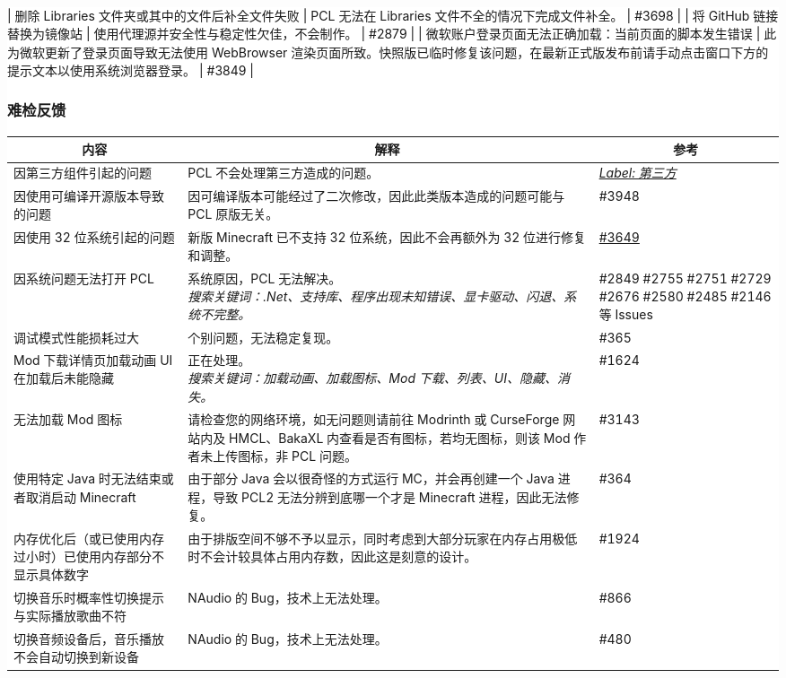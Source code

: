  | 删除 Libraries 文件夹或其中的文件后补全文件失败                                                                          | PCL 无法在 Libraries 文件不全的情况下完成文件补全。                                                                                                                                                                                                                                                                                                                                                           | #3698                                                                                                                                                              |
 | 将 GitHub 链接替换为镜像站                                                                                               | 使用代理源并安全性与稳定性欠佳，不会制作。                                                                                                                                                                                                                                                                                                                                                                    | #2879                                                                                                                                                              |
 | 微软账户登录页面无法正确加载：当前页面的脚本发生错误                                                                     | 此为微软更新了登录页面导致无法使用 WebBrowser 渲染页面所致。快照版已临时修复该问题，在最新正式版发布前请手动点击窗口下方的提示文本以使用系统浏览器登录。                                                                                                                                                                                                                                                      | #3849                                                                                                                                                              |
 


### 难检反馈

 
 | 内容                                                         | 解释                                                                                                                                                   | 参考                                                                                                                |
 | ------------------------------------------------------------ | ------------------------------------------------------------------------------------------------------------------------------------------------------ | ------------------------------------------------------------------------------------------------------------------- |
 | 因第三方组件引起的问题                                       | PCL 不会处理第三方造成的问题。                                                                                                                         | *[Label:&nbsp;第三方](https://github.com/Hex-Dragon/PCL2/issues?q=label%3A%E7%AC%AC%E4%B8%89%E6%96%B9+is%3Aclosed)* |
 | 因使用可编译开源版本导致的问题                               | 因可编译版本可能经过了二次修改，因此此类版本造成的问题可能与 PCL 原版无关。                                                                            | #3948                                                                                                               |
 | 因使用 32 位系统引起的问题                                   | 新版 Minecraft 已不支持 32 位系统，因此不会再额外为 32 位进行修复和调整。                                                                              | [#3649](https://github.com/Hex-Dragon/PCL2/issues/3649#issuecomment-2047054821)                                     |
 | 因系统问题无法打开 PCL                                       | 系统原因，PCL 无法解决。<br> *搜索关键词：.Net、支持库、程序出现未知错误、显卡驱动、闪退、系统不完整。*                                                | #2849 #2755 #2751 #2729 #2676 #2580 #2485 #2146 等 Issues                                                           |
 | 调试模式性能损耗过大                                         | 个别问题，无法稳定复现。                                                                                                                               | #365                                                                                                                |
 | Mod 下载详情页加载动画 UI 在加载后未能隐藏                   | 正在处理。 <br> *搜索关键词：加载动画、加载图标、Mod 下载、列表、UI、隐藏、消失。*                                                                     | #1624                                                                                                               |
 | 无法加载 Mod 图标                                            | 请检查您的网络环境，如无问题则请前往 Modrinth 或 CurseForge 网站内及 HMCL、BakaXL 内查看是否有图标，若均无图标，则该 Mod 作者未上传图标，非 PCL 问题。 | #3143                                                                                                               |
 | 使用特定 Java 时无法结束或者取消启动 Minecraft               | 由于部分 Java 会以很奇怪的方式运行 MC，并会再创建一个 Java 进程，导致 PCL2 无法分辨到底哪一个才是 Minecraft 进程，因此无法修复。                       | #364                                                                                                                |
 | 内存优化后（或已使用内存过小时）已使用内存部分不显示具体数字 | 由于排版空间不够不予以显示，同时考虑到大部分玩家在内存占用极低时不会计较具体占用内存数，因此这是刻意的设计。                                           | #1924                                                                                                               |
 | 切换音乐时概率性切换提示与实际播放歌曲不符                   | NAudio 的 Bug，技术上无法处理。                                                                                                                        | #866                                                                                                                |
 | 切换音频设备后，音乐播放不会自动切换到新设备                 | NAudio 的 Bug，技术上无法处理。                                                                                                                        | #480                                                                                                                |